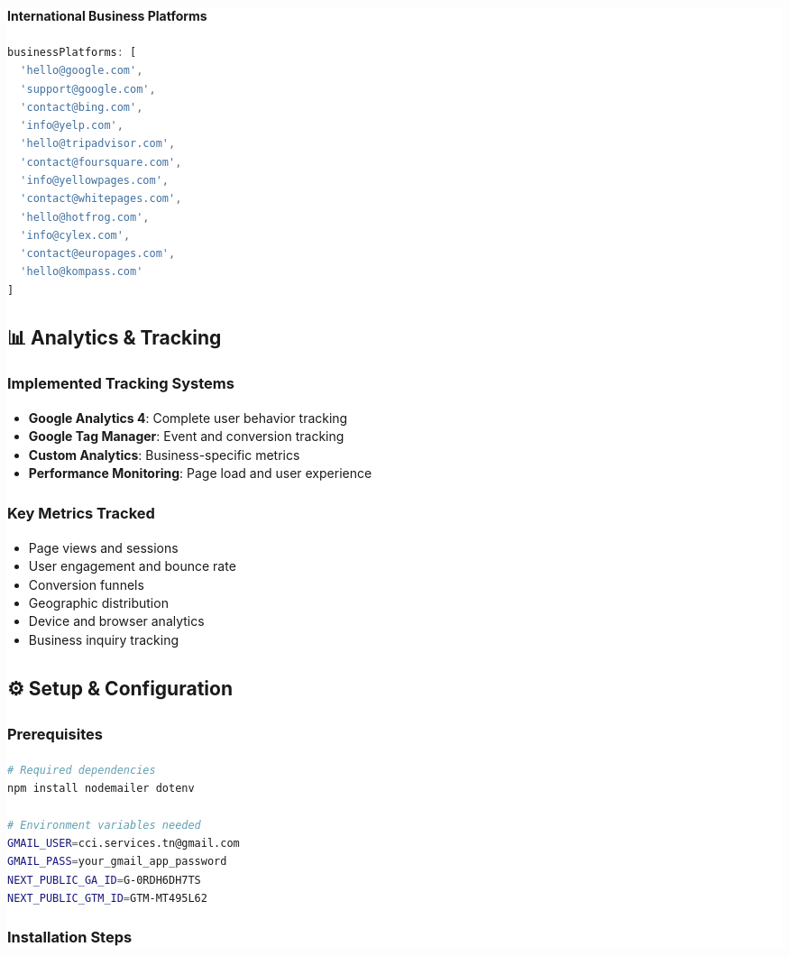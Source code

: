 #### International Business Platforms
```javascript
businessPlatforms: [
  'hello@google.com',
  'support@google.com',
  'contact@bing.com',
  'info@yelp.com',
  'hello@tripadvisor.com',
  'contact@foursquare.com',
  'info@yellowpages.com',
  'contact@whitepages.com',
  'hello@hotfrog.com',
  'info@cylex.com',
  'contact@europages.com',
  'hello@kompass.com'
]
```

## 📊 Analytics & Tracking

### Implemented Tracking Systems
- **Google Analytics 4**: Complete user behavior tracking
- **Google Tag Manager**: Event and conversion tracking
- **Custom Analytics**: Business-specific metrics
- **Performance Monitoring**: Page load and user experience

### Key Metrics Tracked
- Page views and sessions
- User engagement and bounce rate
- Conversion funnels
- Geographic distribution
- Device and browser analytics
- Business inquiry tracking

## ⚙️ Setup & Configuration

### Prerequisites
```bash
# Required dependencies
npm install nodemailer dotenv

# Environment variables needed
GMAIL_USER=cci.services.tn@gmail.com
GMAIL_PASS=your_gmail_app_password
NEXT_PUBLIC_GA_ID=G-0RDH6DH7TS
NEXT_PUBLIC_GTM_ID=GTM-MT495L62
```

### Installation Steps
